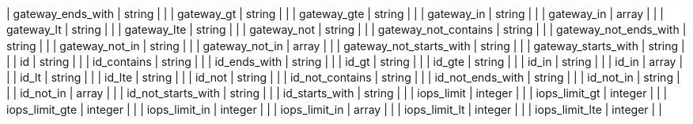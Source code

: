 | gateway_ends_with  |  string  |    |
| gateway_gt  |  string  |    |
| gateway_gte  |  string  |    |
| gateway_in  |  string  |    |
| gateway_in  |  array  |    |
| gateway_lt  |  string  |    |
| gateway_lte  |  string  |    |
| gateway_not  |  string  |    |
| gateway_not_contains  |  string  |    |
| gateway_not_ends_with  |  string  |    |
| gateway_not_in  |  string  |    |
| gateway_not_in  |  array  |    |
| gateway_not_starts_with  |  string  |    |
| gateway_starts_with  |  string  |    |
| id  |  string  |    |
| id_contains  |  string  |    |
| id_ends_with  |  string  |    |
| id_gt  |  string  |    |
| id_gte  |  string  |    |
| id_in  |  string  |    |
| id_in  |  array  |    |
| id_lt  |  string  |    |
| id_lte  |  string  |    |
| id_not  |  string  |    |
| id_not_contains  |  string  |    |
| id_not_ends_with  |  string  |    |
| id_not_in  |  string  |    |
| id_not_in  |  array  |    |
| id_not_starts_with  |  string  |    |
| id_starts_with  |  string  |    |
| iops_limit  |  integer  |    |
| iops_limit_gt  |  integer  |    |
| iops_limit_gte  |  integer  |    |
| iops_limit_in  |  integer  |    |
| iops_limit_in  |  array  |    |
| iops_limit_lt  |  integer  |    |
| iops_limit_lte  |  integer  |    |